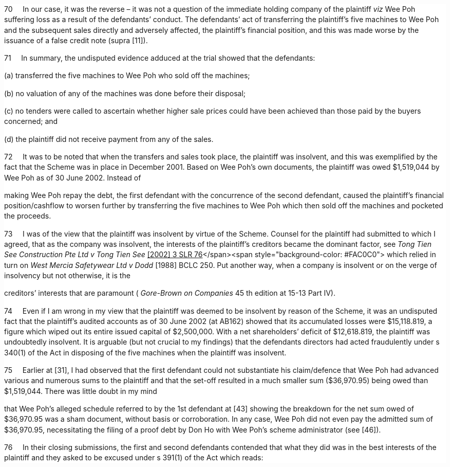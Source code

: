 70     In our case, it was the reverse – it was not a question of the immediate holding company of the plaintiff _viz_ Wee Poh suffering loss as a result of the defendants’ conduct. The defendants’ act of transferring the plaintiff’s five machines to Wee Poh and the subsequent sales directly and adversely affected, the plaintiff’s financial position, and this was made worse by the issuance of a false credit note (supra [11]). 

71     In summary, the undisputed evidence adduced at the trial showed that the defendants: 

 (a) transferred the five machines to Wee Poh who sold off the machines; 

 (b) no valuation of any of the machines was done before their disposal; 

 (c) no tenders were called to ascertain whether higher sale prices could have been achieved than those paid by the buyers concerned; and 

 (d) the plaintiff did not receive payment from any of the sales. 

72     It was to be noted that when the transfers and sales took place, the plaintiff was insolvent, and this was exemplified by the fact that the Scheme was in place in December 2001. Based on Wee Poh’s own documents, the plaintiff was owed $1,519,044 by Wee Poh as of 30 June 2002. Instead of 


making Wee Poh repay the debt, the first defendant with the concurrence of the second defendant, caused the plaintiff’s financial position/cashflow to worsen further by transferring the five machines to Wee Poh which then sold off the machines and pocketed the proceeds. 

73     I was of the view that the plaintiff was insolvent by virtue of the Scheme. Counsel for the plaintiff had submitted to which I agreed, that as the company was insolvent, the interests of the plaintiff’s creditors became the dominant factor, see _Tong Tien See Construction Pte Ltd v Tong Tien See_ [[2002] 3 SLR 76]("https://www.open.gov.sg")</span><span style="background-color: #FAC0C0"> which relied in turn on _West Mercia Safetywear Ltd v Dodd_ [1988] BCLC 250. Put another way, when a company is insolvent or on the verge of insolvency but not otherwise, it is the 

creditors’ interests that are paramount ( _Gore-Brown on Companies_ 45 th edition at 15-13 Part IV). 

74     Even if I am wrong in my view that the plaintiff was deemed to be insolvent by reason of the Scheme, it was an undisputed fact that the plaintiff’s audited accounts as of 30 June 2002 (at AB162) showed that its accumulated losses were $15,118.819, a figure which wiped out its entire issued capital of $2,500,000. With a net shareholders’ deficit of $12,618.819, the plaintiff was undoubtedly insolvent. It is arguable (but not crucial to my findings) that the defendants directors had acted fraudulently under s 340(1) of the Act in disposing of the five machines when the plaintiff was insolvent. 

75     Earlier at [31], I had observed that the first defendant could not substantiate his claim/defence that Wee Poh had advanced various and numerous sums to the plaintiff and that the set-off resulted in a much smaller sum ($36,970.95) being owed than $1,519,044. There was little doubt in my mind 

that Wee Poh’s alleged schedule referred to by the 1st defendant at [43] showing the breakdown for the net sum owed of $36,970.95 was a sham document, without basis or corroboration. In any case, Wee Poh did not even pay the admitted sum of $36,970.95, necessitating the filing of a proof debt by Don Ho with Wee Poh’s scheme administrator (see [46]). 

76     In their closing submissions, the first and second defendants contended that what they did was in the best interests of the plaintiff and they asked to be excused under s 391(1) of the Act which reads: 
